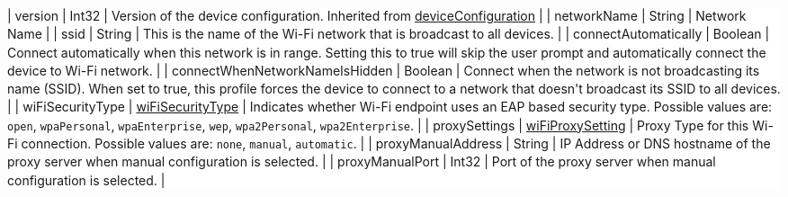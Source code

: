 | version                                     | Int32                                                                                                                          | Version of the device configuration. Inherited from [deviceConfiguration](../resources/intune-shared-deviceconfiguration.md)                                                                                                                                                                                                                                                                                                                                                                |
| networkName                                 | String                                                                                                                         | Network Name                                                                                                                                                                                                                                                                                                                                                                                                                                                                                |
| ssid                                        | String                                                                                                                         | This is the name of the Wi-Fi network that is broadcast to all devices.                                                                                                                                                                                                                                                                                                                                                                                                                     |
| connectAutomatically                        | Boolean                                                                                                                        | Connect automatically when this network is in range. Setting this to true will skip the user prompt and automatically connect the device to Wi-Fi network.                                                                                                                                                                                                                                                                                                                                  |
| connectWhenNetworkNameIsHidden              | Boolean                                                                                                                        | Connect when the network is not broadcasting its name (SSID). When set to true, this profile forces the device to connect to a network that doesn't broadcast its SSID to all devices.                                                                                                                                                                                                                                                                                                      |
| wiFiSecurityType                            | [wiFiSecurityType](../resources/intune-deviceconfig-wifisecuritytype.md)                                                       | Indicates whether Wi-Fi endpoint uses an EAP based security type. Possible values are: `open`, `wpaPersonal`, `wpaEnterprise`, `wep`, `wpa2Personal`, `wpa2Enterprise`.                                                                                                                                                                                                                                                                                                                     |
| proxySettings                               | [wiFiProxySetting](../resources/intune-deviceconfig-wifiproxysetting.md)                                                       | Proxy Type for this Wi-Fi connection. Possible values are: `none`, `manual`, `automatic`.                                                                                                                                                                                                                                                                                                                                                                                                   |
| proxyManualAddress                          | String                                                                                                                         | IP Address or DNS hostname of the proxy server when manual configuration is selected.                                                                                                                                                                                                                                                                                                                                                                                                       |
| proxyManualPort                             | Int32                                                                                                                          | Port of the proxy server when manual configuration is selected.                                                                                                                                                                                                                                                                                                                                                                                                                             |
